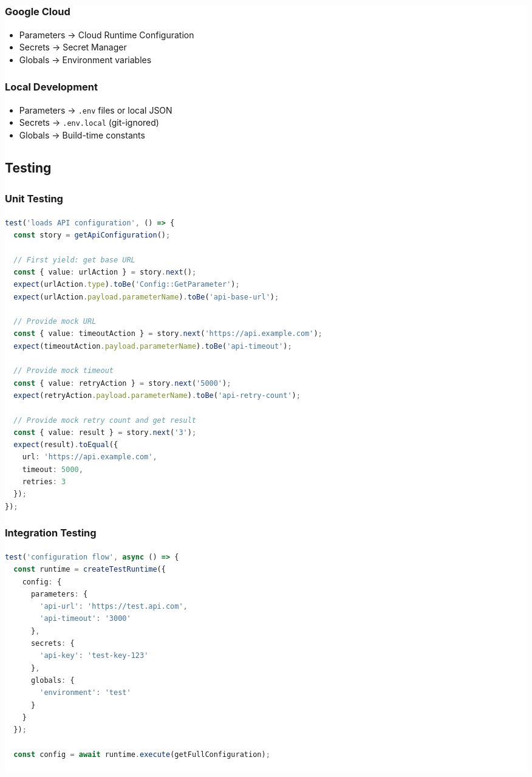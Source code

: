 ### Google Cloud

- Parameters → Cloud Runtime Configuration
- Secrets → Secret Manager
- Globals → Environment variables

### Local Development

- Parameters → `.env` files or local JSON
- Secrets → `.env.local` (git-ignored)
- Globals → Build-time constants

## Testing

### Unit Testing

```typescript
test('loads API configuration', () => {
  const story = getApiConfiguration();
  
  // First yield: get base URL
  const { value: urlAction } = story.next();
  expect(urlAction.type).toBe('Config::GetParameter');
  expect(urlAction.payload.parameterName).toBe('api-base-url');
  
  // Provide mock URL
  const { value: timeoutAction } = story.next('https://api.example.com');
  expect(timeoutAction.payload.parameterName).toBe('api-timeout');
  
  // Provide mock timeout
  const { value: retryAction } = story.next('5000');
  expect(retryAction.payload.parameterName).toBe('api-retry-count');
  
  // Provide mock retry count and get result
  const { value: result } = story.next('3');
  expect(result).toEqual({
    url: 'https://api.example.com',
    timeout: 5000,
    retries: 3
  });
});
```

### Integration Testing

```typescript
test('configuration flow', async () => {
  const runtime = createTestRuntime({
    config: {
      parameters: {
        'api-url': 'https://test.api.com',
        'api-timeout': '3000'
      },
      secrets: {
        'api-key': 'test-key-123'
      },
      globals: {
        'environment': 'test'
      }
    }
  });
  
  const config = await runtime.execute(getFullConfiguration);
  
```